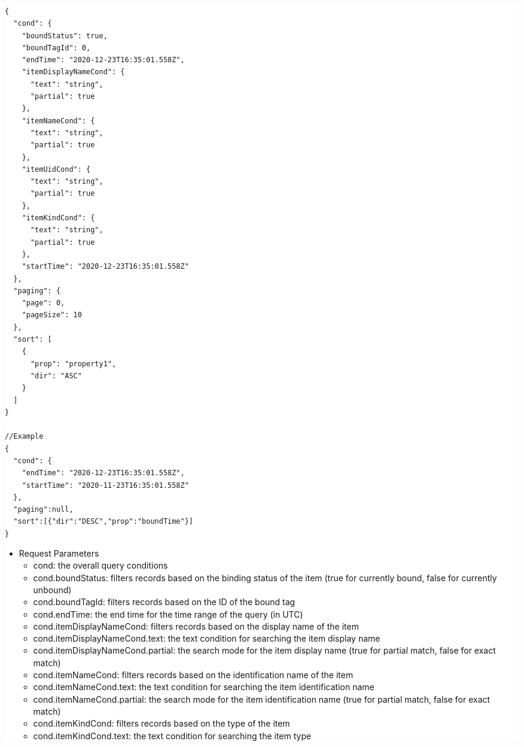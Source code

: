 ```json=
{
  "cond": {
    "boundStatus": true,
    "boundTagId": 0,
    "endTime": "2020-12-23T16:35:01.558Z",
    "itemDisplayNameCond": {
      "text": "string",
      "partial": true
    },
    "itemNameCond": {
      "text": "string",
      "partial": true
    },
    "itemUidCond": {
      "text": "string",
      "partial": true
    },
    "itemKindCond": {
      "text": "string",
      "partial": true
    },
    "startTime": "2020-12-23T16:35:01.558Z"
  },
  "paging": {
    "page": 0,
    "pageSize": 10
  },
  "sort": [
    {
      "prop": "property1",
      "dir": "ASC"
    }
  ]
}

//Example
{
  "cond": {
    "endTime": "2020-12-23T16:35:01.558Z",
    "startTime": "2020-11-23T16:35:01.558Z"
  },
  "paging":null,
  "sort":[{"dir":"DESC","prop":"boundTime"}]
}
```

- Request Parameters
  - cond: the overall query conditions
  - cond.boundStatus: filters records based on the binding status of the item (true for currently bound, false for currently unbound)
  - cond.boundTagId: filters records based on the ID of the bound tag
  - cond.endTime: the end time for the time range of the query (in UTC)
  - cond.itemDisplayNameCond: filters records based on the display name of the item
  - cond.itemDisplayNameCond.text: the text condition for searching the item display name
  - cond.itemDisplayNameCond.partial: the search mode for the item display name (true for partial match, false for exact match)
  - cond.itemNameCond: filters records based on the identification name of the item
  - cond.itemNameCond.text: the text condition for searching the item identification name
  - cond.itemNameCond.partial: the search mode for the item identification name (true for partial match, false for exact match)
  - cond.itemKindCond: filters records based on the type of the item
  - cond.itemKindCond.text: the text condition for searching the item type
